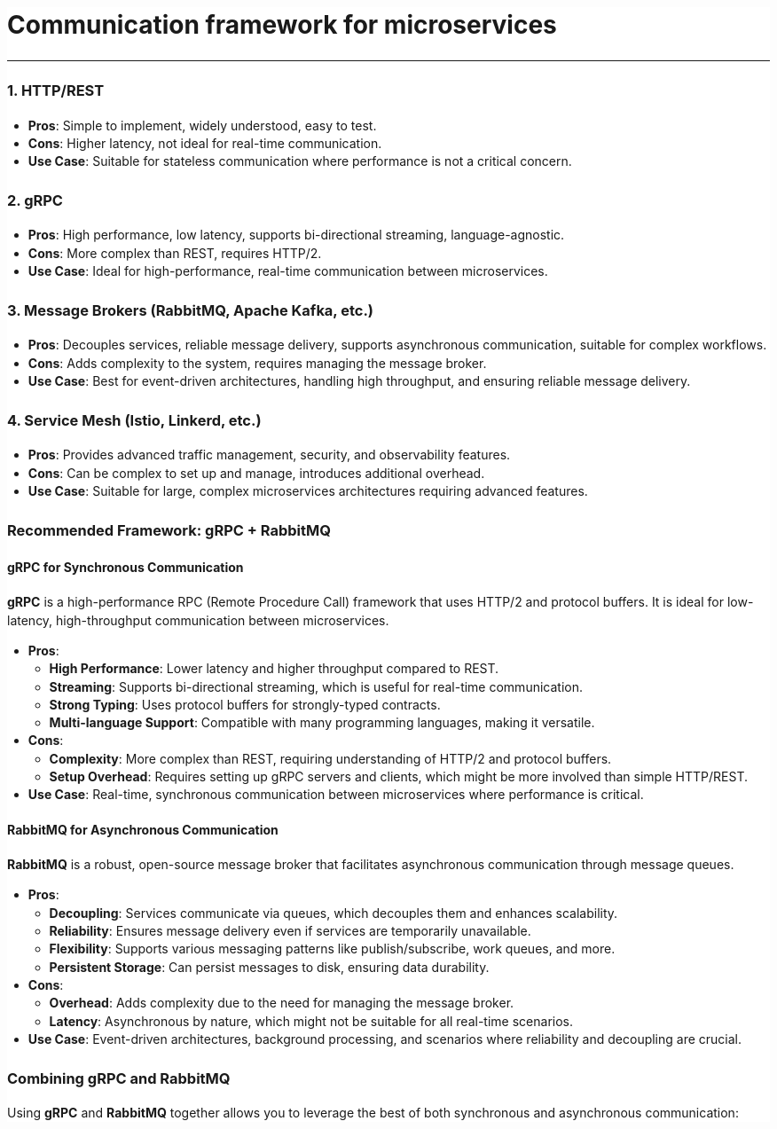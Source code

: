 

# Communication framework for microservices
---

### 1. **HTTP/REST**
- **Pros**: Simple to implement, widely understood, easy to test.
- **Cons**: Higher latency, not ideal for real-time communication.
- **Use Case**: Suitable for stateless communication where performance is not a critical concern.
### 2. **gRPC**
- **Pros**: High performance, low latency, supports bi-directional streaming, language-agnostic.
- **Cons**: More complex than REST, requires HTTP/2.
- **Use Case**: Ideal for high-performance, real-time communication between microservices.
### 3. **Message Brokers (RabbitMQ, Apache Kafka, etc.)**
- **Pros**: Decouples services, reliable message delivery, supports asynchronous communication, suitable for complex workflows.
- **Cons**: Adds complexity to the system, requires managing the message broker.
- **Use Case**: Best for event-driven architectures, handling high throughput, and ensuring reliable message delivery.
### 4. **Service Mesh (Istio, Linkerd, etc.)**
- **Pros**: Provides advanced traffic management, security, and observability features.
- **Cons**: Can be complex to set up and manage, introduces additional overhead.
- **Use Case**: Suitable for large, complex microservices architectures requiring advanced features.
### Recommended Framework: gRPC + RabbitMQ
#### gRPC for Synchronous Communication
**gRPC** is a high-performance RPC (Remote Procedure Call) framework that uses HTTP/2 and protocol buffers. It is ideal for low-latency, high-throughput communication between microservices.

- **Pros**:
    - **High Performance**: Lower latency and higher throughput compared to REST.
    - **Streaming**: Supports bi-directional streaming, which is useful for real-time communication.
    - **Strong Typing**: Uses protocol buffers for strongly-typed contracts.
    - **Multi-language Support**: Compatible with many programming languages, making it versatile.
- **Cons**:
    - **Complexity**: More complex than REST, requiring understanding of HTTP/2 and protocol buffers.
    - **Setup Overhead**: Requires setting up gRPC servers and clients, which might be more involved than simple HTTP/REST.
- **Use Case**: Real-time, synchronous communication between microservices where performance is critical.
#### RabbitMQ for Asynchronous Communication
**RabbitMQ** is a robust, open-source message broker that facilitates asynchronous communication through message queues.

- **Pros**:
    - **Decoupling**: Services communicate via queues, which decouples them and enhances scalability.
    - **Reliability**: Ensures message delivery even if services are temporarily unavailable.
    - **Flexibility**: Supports various messaging patterns like publish/subscribe, work queues, and more.
    - **Persistent Storage**: Can persist messages to disk, ensuring data durability.
- **Cons**:
    - **Overhead**: Adds complexity due to the need for managing the message broker.
    - **Latency**: Asynchronous by nature, which might not be suitable for all real-time scenarios.
- **Use Case**: Event-driven architectures, background processing, and scenarios where reliability and decoupling are crucial.
### Combining gRPC and RabbitMQ
Using **gRPC** and **RabbitMQ** together allows you to leverage the best of both synchronous and asynchronous communication:
